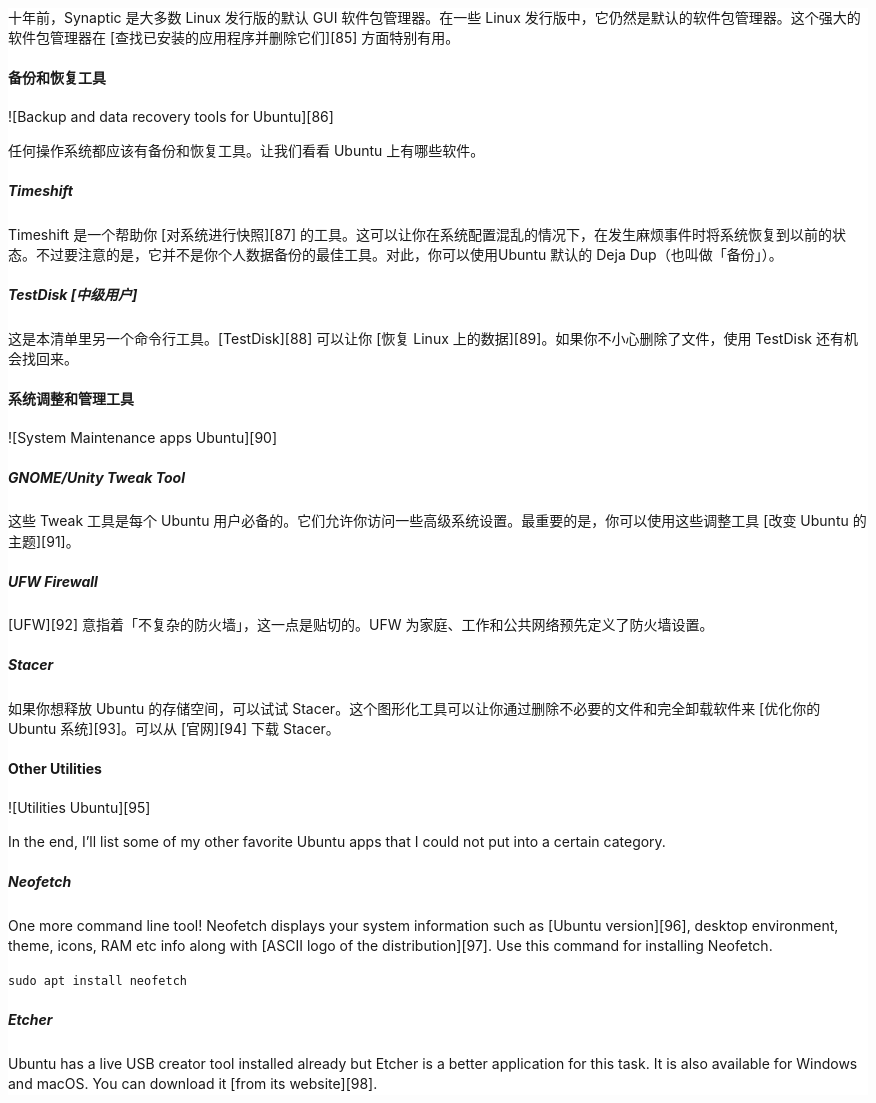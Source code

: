 十年前，Synaptic 是大多数 Linux 发行版的默认 GUI 软件包管理器。在一些 Linux 发行版中，它仍然是默认的软件包管理器。这个强大的软件包管理器在 [查找已安装的应用程序并删除它们][85] 方面特别有用。

#### 备份和恢复工具

![Backup and data recovery tools for Ubuntu][86]

任何操作系统都应该有备份和恢复工具。让我们看看 Ubuntu 上有哪些软件。

##### Timeshift

Timeshift 是一个帮助你 [对系统进行快照][87] 的工具。这可以让你在系统配置混乱的情况下，在发生麻烦事件时将系统恢复到以前的状态。不过要注意的是，它并不是你个人数据备份的最佳工具。对此，你可以使用Ubuntu 默认的 Deja Dup（也叫做「备份」）。

##### TestDisk [中级用户]

这是本清单里另一个命令行工具。[TestDisk][88] 可以让你 [恢复 Linux 上的数据][89]。如果你不小心删除了文件，使用 TestDisk 还有机会找回来。

#### 系统调整和管理工具

![System Maintenance apps Ubuntu][90]

##### GNOME/Unity Tweak Tool

这些 Tweak 工具是每个 Ubuntu 用户必备的。它们允许你访问一些高级系统设置。最重要的是，你可以使用这些调整工具 [改变 Ubuntu 的主题][91]。

##### UFW Firewall

[UFW][92] 意指着「不复杂的防火墙」，这一点是贴切的。UFW 为家庭、工作和公共网络预先定义了防火墙设置。

##### Stacer

如果你想释放 Ubuntu 的存储空间，可以试试 Stacer。这个图形化工具可以让你通过删除不必要的文件和完全卸载软件来 [优化你的 Ubuntu 系统][93]。可以从 [官网][94] 下载 Stacer。

#### Other Utilities

![Utilities Ubuntu][95]

In the end, I’ll list some of my other favorite Ubuntu apps that I could not put into a certain category.

##### Neofetch

One more command line tool! Neofetch displays your system information such as [Ubuntu version][96], desktop environment, theme, icons, RAM etc info along with [ASCII logo of the distribution][97]. Use this command for installing Neofetch.
```
sudo apt install neofetch

```

##### Etcher

Ubuntu has a live USB creator tool installed already but Etcher is a better application for this task. It is also available for Windows and macOS. You can download it [from its website][98].


[a]: https://itsfoss.com/author/abhishek/